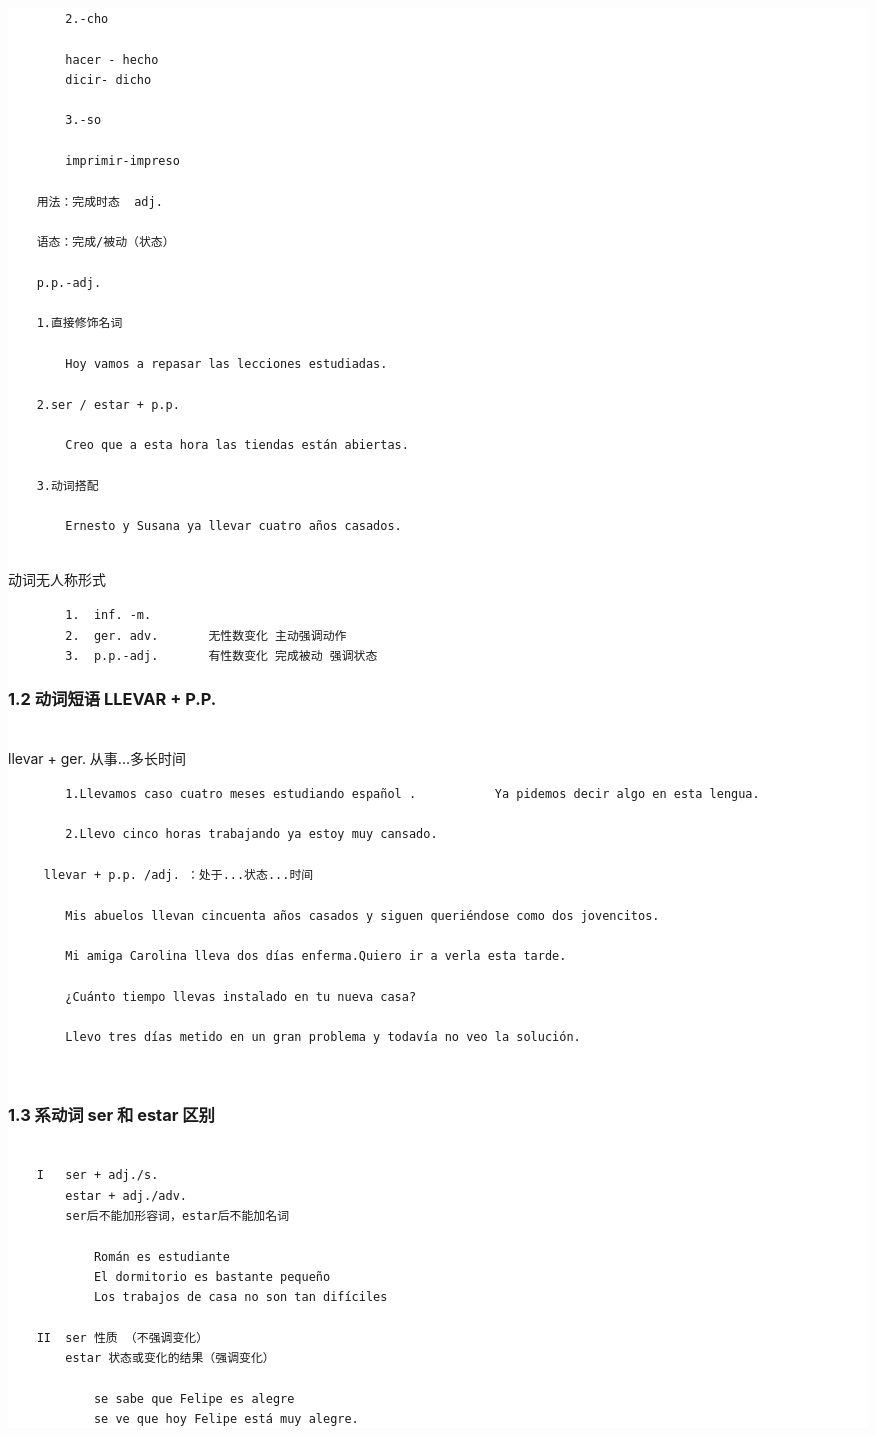 			2.-cho
	
			hacer - hecho
			dicir- dicho
	
			3.-so
	
			imprimir-impreso
	
		用法：完成时态  adj.
	
		语态：完成/被动（状态）
	
		p.p.-adj.
	
		1.直接修饰名词
	
			Hoy vamos a repasar las lecciones estudiadas.
	
		2.ser / estar + p.p.
	
			Creo que a esta hora las tiendas están abiertas.
	
		3.动词搭配
	
			Ernesto y Susana ya llevar cuatro años casados.


​			
			动词无人称形式
	
			1.	inf. -m.
			2.	ger. adv.		无性数变化 主动强调动作
			3.	p.p.-adj.		有性数变化 完成被动 强调状态

### 1.2  动词短语 LLEVAR + P.P.


​	 
		 llevar + ger. 从事...多长时间
	
		 	1.Llevamos caso cuatro meses estudiando español . 			Ya pidemos decir algo en esta lengua.
	
		 	2.Llevo cinco horas trabajando ya estoy muy cansado.
	
		 llevar + p.p. /adj. ：处于...状态...时间
	
		  	Mis abuelos llevan cincuenta años casados y siguen queriéndose como dos jovencitos.
	
	 		Mi amiga Carolina lleva dos días enferma.Quiero ir a verla esta tarde. 	
	
	 		¿Cuánto tiempo llevas instalado en tu nueva casa?
	
	 		Llevo tres días metido en un gran problema y todavía no veo la solución.


​	 

### 1.3 系动词 ser 和 estar 区别

```

 	I 	ser + adj./s.		
 		estar + adj./adv.
 		ser后不能加形容词，estar后不能加名词

 			Román es estudiante
 			El dormitorio es bastante pequeño
 			Los trabajos de casa no son tan difíciles

 	II 	ser 性质 （不强调变化）   
 		estar 状态或变化的结果（强调变化）

	 		se sabe que Felipe es alegre 
	 		se ve que hoy Felipe está muy alegre.
```